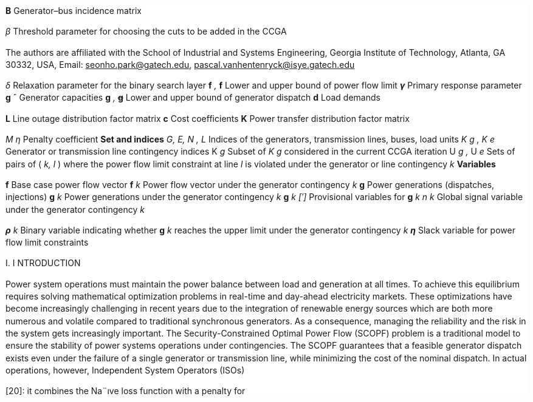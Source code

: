 **B** Generator–bus incidence matrix

_β_ Threshold parameter for choosing the cuts to be added
in the CCGA


The authors are affiliated with the School of Industrial and Systems
Engineering, Georgia Institute of Technology, Atlanta, GA 30332, USA, Email: seonho.park@gatech.edu, pascal.vanhentenryck@isye.gatech.edu



_δ_ Relaxation parameter for the binary search layer
**f** _,_ **f** Lower and upper bound of power flow limit
_**γ**_ Primary response parameter
**g** ˆ Generator capacities
**g** _,_ ~~**g**~~ Lower and upper bound of generator dispatch
**d** Load demands

**L** Line outage distribution factor matrix
**c** Cost coefficients
**K** Power transfer distribution factor matrix

_M_ _η_ Penalty coefficient
**Set and indices**
_G, E, N_ _, L_ Indices of the generators, transmission lines, buses,
load units
_K_ _g_ _, K_ _e_ Generator or transmission line contingency indices
K _g_ Subset of _K_ _g_ considered in the current CCGA iteration
U _g_ _,_ U _e_ Sets of pairs of ( _k, l_ ) where the power flow limit
constraint at line _l_ is violated under the generator or
line contingency _k_
**Variables**

**f** Base case power flow vector
**f** _k_ Power flow vector under the generator contingency _k_
**g** Power generations (dispatches, injections)
**g** _k_ Power generations under the generator contingency _k_
**g** _k_ _[′]_ Provisional variables for **g** _k_
_n_ _k_ Global signal variable under the generator contingency
_k_

_**ρ**_ _k_ Binary variable indicating whether **g** _k_ reaches the
upper limit under the generator contingency _k_
_**η**_ Slack variable for power flow limit constraints


I. I NTRODUCTION


Power system operations must maintain the power balance
between load and generation at all times. To achieve this
equilibrium requires solving mathematical optimization problems in real-time and day-ahead electricity markets. These
optimizations have become increasingly challenging in recent
years due to the integration of renewable energy sources which
are both more numerous and volatile compared to traditional
synchronous generators. As a consequence, managing the reliability and the risk in the system gets increasingly important.
The Security-Constrained Optimal Power Flow (SCOPF)
problem is a traditional model to ensure the stability of
power systems operations under contingencies. The SCOPF
guarantees that a feasible generator dispatch exists even under the failure of a single generator or transmission line,
while minimizing the cost of the nominal dispatch. In actual
operations, however, Independent System Operators (ISOs)


[20]: it combines the Na¨ıve loss function with a penalty for